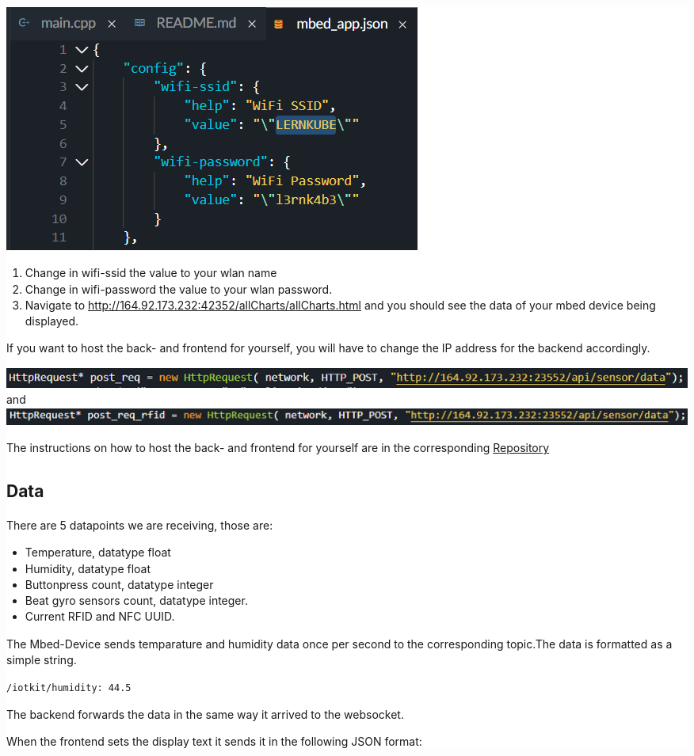 ![image](img/mbed_app_json.png)
1. Change in wifi-ssid the value to your wlan name
2. Change in wifi-password the value to your wlan password.
3. Navigate to http://164.92.173.232:42352/allCharts/allCharts.html and you should see the data of your mbed device being displayed.

If you want to host the back- and frontend for yourself, you will have to change the IP address for the backend accordingly.

![image](img/http_link.png)
and
![image](img/http_link2.png)

The instructions on how to host the back- and frontend for yourself are in the corresponding [Repository](https://github.com/Leon3131-ux/mbedCloud)

## Data
There are 5 datapoints we are receiving, those are:

- Temperature, datatype float
- Humidity, datatype float
- Buttonpress count, datatype integer
- Beat gyro sensors count, datatype integer.
- Current RFID and NFC UUID.

The Mbed-Device sends temparature and humidity data once per second to the corresponding topic.The data is formatted as a simple string.

    /iotkit/humidity: 44.5
    
The backend forwards the data in the same way it arrived to the websocket.

When the frontend sets the display text it sends it in the following JSON format:

